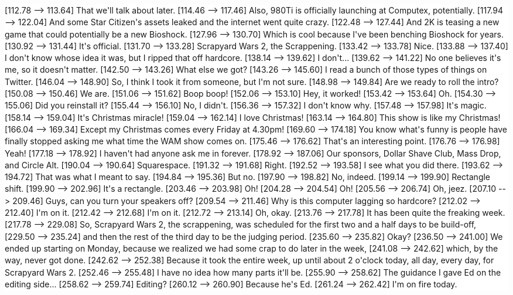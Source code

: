 [112.78 --> 113.64]  That we'll talk about later.
[114.46 --> 117.46]  Also, 980Ti is officially launching at Computex, potentially.
[117.94 --> 122.04]  And some Star Citizen's assets leaked and the internet went quite crazy.
[122.48 --> 127.44]  And 2K is teasing a new game that could potentially be a new Bioshock.
[127.96 --> 130.70]  Which is cool because I've been benching Bioshock for years.
[130.92 --> 131.44]  It's official.
[131.70 --> 133.28]  Scrapyard Wars 2, the Scrappening.
[133.42 --> 133.78]  Nice.
[133.88 --> 137.40]  I don't know whose idea it was, but I ripped that off hardcore.
[138.14 --> 139.62]  I don't...
[139.62 --> 141.22]  No one believes it's me, so it doesn't matter.
[142.50 --> 143.26]  What else we got?
[143.26 --> 145.60]  I read a bunch of those types of things on Twitter.
[146.04 --> 148.90]  So, I think I took it from someone, but I'm not sure.
[148.98 --> 149.84]  Are we ready to roll the intro?
[150.08 --> 150.46]  We are.
[151.06 --> 151.62]  Boop boop!
[152.06 --> 153.10]  Hey, it worked!
[153.42 --> 153.64]  Oh.
[154.30 --> 155.06]  Did you reinstall it?
[155.44 --> 156.10]  No, I didn't.
[156.36 --> 157.32]  I don't know why.
[157.48 --> 157.98]  It's magic.
[158.14 --> 159.04]  It's Christmas miracle!
[159.04 --> 162.14]  I love Christmas!
[163.14 --> 164.80]  This show is like my Christmas!
[166.04 --> 169.34]  Except my Christmas comes every Friday at 4.30pm!
[169.60 --> 174.18]  You know what's funny is people have finally stopped asking me what time the WAM show comes on.
[175.46 --> 176.62]  That's an interesting point.
[176.76 --> 176.98]  Yeah!
[177.18 --> 178.92]  I haven't had anyone ask me in forever.
[178.92 --> 187.06]  Our sponsors, Dollar Shave Club, Mass Drop, and Circle Alt.
[190.04 --> 190.64]  Squarespace.
[191.32 --> 191.68]  Right.
[192.52 --> 193.58]  I see what you did there.
[193.62 --> 194.72]  That was what I meant to say.
[194.84 --> 195.36]  But no.
[197.90 --> 198.82]  No, indeed.
[199.14 --> 199.90]  Rectangle shift.
[199.90 --> 202.96]  It's a rectangle.
[203.46 --> 203.98]  Oh!
[204.28 --> 204.54]  Oh!
[205.56 --> 206.74]  Oh, jeez.
[207.10 --> 209.46]  Guys, can you turn your speakers off?
[209.54 --> 211.46]  Why is this computer lagging so hardcore?
[212.02 --> 212.40]  I'm on it.
[212.42 --> 212.68]  I'm on it.
[212.72 --> 213.14]  Oh, okay.
[213.76 --> 217.78]  It has been quite the freaking week.
[217.78 --> 229.08]  So, Scrapyard Wars 2, the scrappening, was scheduled for the first two and a half days to be build-off,
[229.50 --> 235.24]  and then the rest of the third day to be the judging period.
[235.60 --> 235.82]  Okay?
[236.50 --> 241.00]  We ended up starting on Monday, because we realized we had some crap to do later in the week,
[241.08 --> 242.62]  which, by the way, never got done.
[242.62 --> 252.38]  Because it took the entire week, up until about 2 o'clock today, all day, every day, for Scrapyard Wars 2.
[252.46 --> 255.48]  I have no idea how many parts it'll be.
[255.90 --> 258.62]  The guidance I gave Ed on the editing side...
[258.62 --> 259.74]  Editing?
[260.12 --> 260.90]  Because he's Ed.
[261.24 --> 262.42]  I'm on fire today.